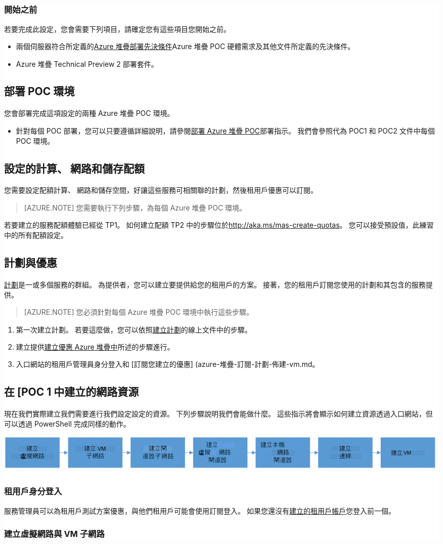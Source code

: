 ### <a name="before-you-begin"></a>開始之前


若要完成此設定，您會需要下列項目，請確定您有這些項目您開始之前。

-   兩個伺服器符合所定義的[Azure 堆疊部署先決條件](azure-stack-deploy.md)Azure 堆疊 POC 硬體需求及其他文件所定義的先決條件。

-   Azure 堆疊 Technical Preview 2 部署套件。

## <a name="deploying-the-poc-environments"></a>部署 POC 環境


您會部署完成這項設定的兩種 Azure 堆疊 POC 環境。

-   針對每個 POC 部署，您可以只要遵循詳細說明，請參閱[部署 Azure 堆疊 POC](azure-stack-run-powershell-script.md)部署指示。
    我們會參照代為 POC1 和 POC2 文件中每個 POC 環境。

## <a name="configure-quotas-for-compute-network-and-storage"></a>設定的計算、 網路和儲存配額


您需要設定配額計算、 網路和儲存空間，好讓這些服務可相關聯的計劃，然後租用戶優惠可以訂閱。

>[AZURE.NOTE] 您需要執行下列步驟，為每個 Azure 堆疊 POC 環境。

若要建立的服務配額體驗已經從 TP1。 如何建立配額 TP2 中的步驟位於<http://aka.ms/mas-create-quotas>。 您可以接受預設值，此練習中的所有配額設定。

## <a name="create-a-plan-and-offer"></a>計劃與優惠

[計劃](azure-stack-key-features.md)是一或多個服務的群組。 為提供者，您可以建立要提供給您的租用戶的方案。 接著，您的租用戶訂閱您使用的計劃和其包含的服務提供。

>[AZURE.NOTE] 您必須針對每個 Azure 堆疊 POC 環境中執行這些步驟。

1.  第一次建立計劃。 若要這麼做，您可以依照[建立計劃](azure-stack-create-plan.md)的線上文件中的步驟。

2.  建立提供[建立優惠 Azure 堆疊中](azure-stack-create-offer.md)所述的步驟進行。

3.  入口網站的租用戶管理員身分登入和 [訂閱您建立的優惠] (azure-堆疊-訂閱-計劃-佈建-vm.md。

## <a name="create-the-network-resources-in-poc-1"></a>在 [POC 1 中建立的網路資源


現在我們實際建立我們需要進行我們設定設定的資源。 下列步驟說明我們會能做什麼。 這些指示將會顯示如何建立資源透過入口網站，但可以透過 PowerShell 完成同樣的動作。

![](media/azure-stack-create-vpn-connection-one-node-tp2/image2.png)

### <a name="log-in-as-a-tenant"></a>租用戶身分登入

服務管理員可以為租用戶測試方案優惠，與他們租用戶可能會使用訂閱登入。 如果您還沒有[建立的租用戶帳戶](azure-stack-add-new-user-aad.md)您登入前一個。

### <a name="create-the-virtual-network--vm-subnet"></a>建立虛擬網路與 VM 子網路
